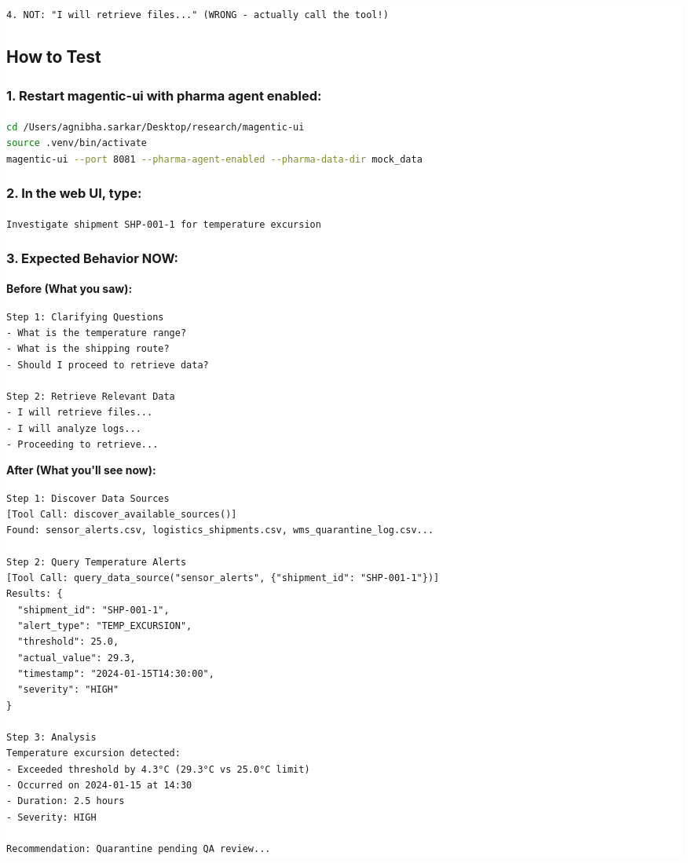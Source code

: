 ```
4. NOT: "I will retrieve files..." (WRONG - actually call the tool!)
```

## How to Test

### 1. Restart magentic-ui with pharma agent enabled:

```bash
cd /Users/agnibha.sarkar/Desktop/research/magentic-ui
source .venv/bin/activate
magentic-ui --port 8081 --pharma-agent-enabled --pharma-data-dir mock_data
```

### 2. In the web UI, type:

```
Investigate shipment SHP-001-1 for temperature excursion
```

### 3. Expected Behavior NOW:

**Before (What you saw):**
```
Step 1: Clarifying Questions
- What is the temperature range?
- What is the shipping route?
- Should I proceed to retrieve data?

Step 2: Retrieve Relevant Data
- I will retrieve files...
- I will analyze logs...
- Proceeding to retrieve...
```

**After (What you'll see now):**
```
Step 1: Discover Data Sources
[Tool Call: discover_available_sources()]
Found: sensor_alerts.csv, logistics_shipments.csv, wms_quarantine_log.csv...

Step 2: Query Temperature Alerts
[Tool Call: query_data_source("sensor_alerts", {"shipment_id": "SHP-001-1"})]
Results: {
  "shipment_id": "SHP-001-1",
  "alert_type": "TEMP_EXCURSION",
  "threshold": 25.0,
  "actual_value": 29.3,
  "timestamp": "2024-01-15T14:30:00",
  "severity": "HIGH"
}

Step 3: Analysis
Temperature excursion detected:
- Exceeded threshold by 4.3°C (29.3°C vs 25.0°C limit)
- Occurred on 2024-01-15 at 14:30
- Duration: 2.5 hours
- Severity: HIGH

Recommendation: Quarantine pending QA review...
```
